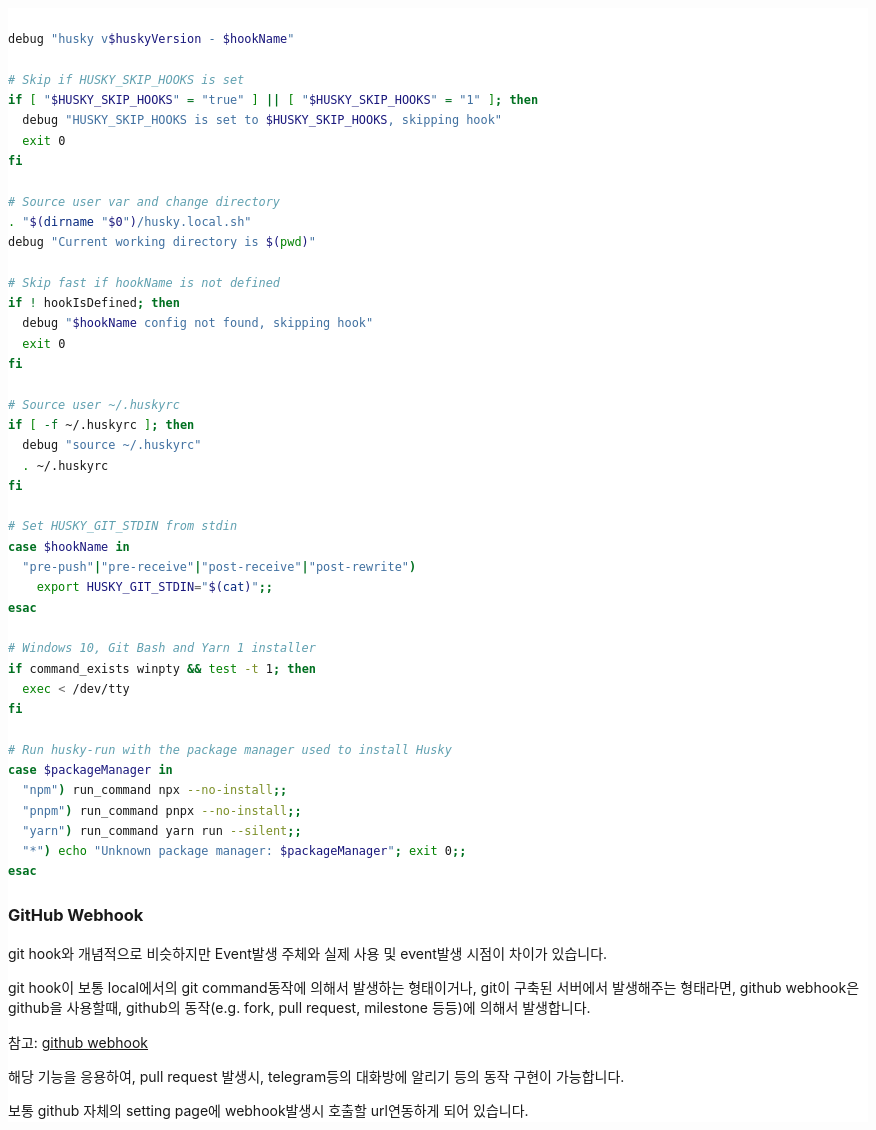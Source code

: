 ```bash

debug "husky v$huskyVersion - $hookName"

# Skip if HUSKY_SKIP_HOOKS is set
if [ "$HUSKY_SKIP_HOOKS" = "true" ] || [ "$HUSKY_SKIP_HOOKS" = "1" ]; then
  debug "HUSKY_SKIP_HOOKS is set to $HUSKY_SKIP_HOOKS, skipping hook"
  exit 0
fi

# Source user var and change directory
. "$(dirname "$0")/husky.local.sh"
debug "Current working directory is $(pwd)"

# Skip fast if hookName is not defined
if ! hookIsDefined; then
  debug "$hookName config not found, skipping hook"
  exit 0
fi

# Source user ~/.huskyrc
if [ -f ~/.huskyrc ]; then
  debug "source ~/.huskyrc"
  . ~/.huskyrc
fi

# Set HUSKY_GIT_STDIN from stdin
case $hookName in
  "pre-push"|"pre-receive"|"post-receive"|"post-rewrite")
    export HUSKY_GIT_STDIN="$(cat)";;
esac

# Windows 10, Git Bash and Yarn 1 installer
if command_exists winpty && test -t 1; then
  exec < /dev/tty
fi

# Run husky-run with the package manager used to install Husky
case $packageManager in
  "npm") run_command npx --no-install;;
  "pnpm") run_command pnpx --no-install;;
  "yarn") run_command yarn run --silent;;
  "*") echo "Unknown package manager: $packageManager"; exit 0;;
esac
```

### GitHub Webhook

git hook와 개념적으로 비슷하지만 Event발생 주체와 실제 사용 및 event발생 시점이 차이가 있습니다.

git hook이 보통 local에서의 git command동작에 의해서 발생하는 형태이거나, git이 구축된 서버에서 발생해주는 형태라면, github webhook은 github을 사용할때, github의 동작(e.g. fork, pull request, milestone 등등)에 의해서 발생합니다.

참고: [github webhook](https://developer.github.com/webhooks/)

해당 기능을 응용하여, pull request 발생시, telegram등의 대화방에 알리기 등의 동작 구현이 가능합니다.

보통 github 자체의 setting page에 webhook발생시 호출할 url연동하게 되어 있습니다.


```toc

```
